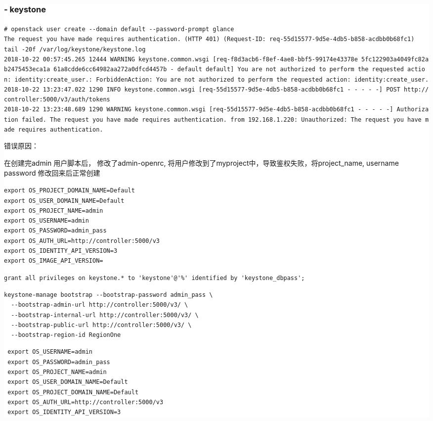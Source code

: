 ### - keystone

```shelll
# openstack user create --domain default --password-prompt glance
The request you have made requires authentication. (HTTP 401) (Request-ID: req-55d15577-9d5e-4db5-b858-acdbb0b68fc1)
tail -20f /var/log/keystone/keystone.log
2018-10-22 00:57:45.265 12444 WARNING keystone.common.wsgi [req-f8d3acb6-f8ef-4ae8-bbf5-99174e43378e 5fc122903a4049fc82ab2475453eca1a 61a8cdde6cc64982aa272a0dfcd4457b - default default] You are not authorized to perform the requested action: identity:create_user.: ForbiddenAction: You are not authorized to perform the requested action: identity:create_user.
2018-10-22 13:23:47.022 1290 INFO keystone.common.wsgi [req-55d15577-9d5e-4db5-b858-acdbb0b68fc1 - - - - -] POST http://controller:5000/v3/auth/tokens
2018-10-22 13:23:48.689 1290 WARNING keystone.common.wsgi [req-55d15577-9d5e-4db5-b858-acdbb0b68fc1 - - - - -] Authorization failed. The request you have made requires authentication. from 192.168.1.220: Unauthorized: The request you have made requires authentication.
```

错误原因：

在创建完admin 用户脚本后， 修改了admin-openrc, 将用户修改到了myproject中，导致鉴权失败，将project_name, username password 修改回来后正常创建

```
export OS_PROJECT_DOMAIN_NAME=Default
export OS_USER_DOMAIN_NAME=Default
export OS_PROJECT_NAME=admin
export OS_USERNAME=admin
export OS_PASSWORD=admin_pass
export OS_AUTH_URL=http://controller:5000/v3
export OS_IDENTITY_API_VERSION=3
export OS_IMAGE_API_VERSION=
```



```
grant all privileges on keystone.* to 'keystone'@'%' identified by 'keystone_dbpass';
```

```
keystone-manage bootstrap --bootstrap-password admin_pass \
  --bootstrap-admin-url http://controller:5000/v3/ \
  --bootstrap-internal-url http://controller:5000/v3/ \
  --bootstrap-public-url http://controller:5000/v3/ \
  --bootstrap-region-id RegionOne
```

```
 export OS_USERNAME=admin
 export OS_PASSWORD=admin_pass
 export OS_PROJECT_NAME=admin
 export OS_USER_DOMAIN_NAME=Default
 export OS_PROJECT_DOMAIN_NAME=Default
 export OS_AUTH_URL=http://controller:5000/v3
 export OS_IDENTITY_API_VERSION=3
```
